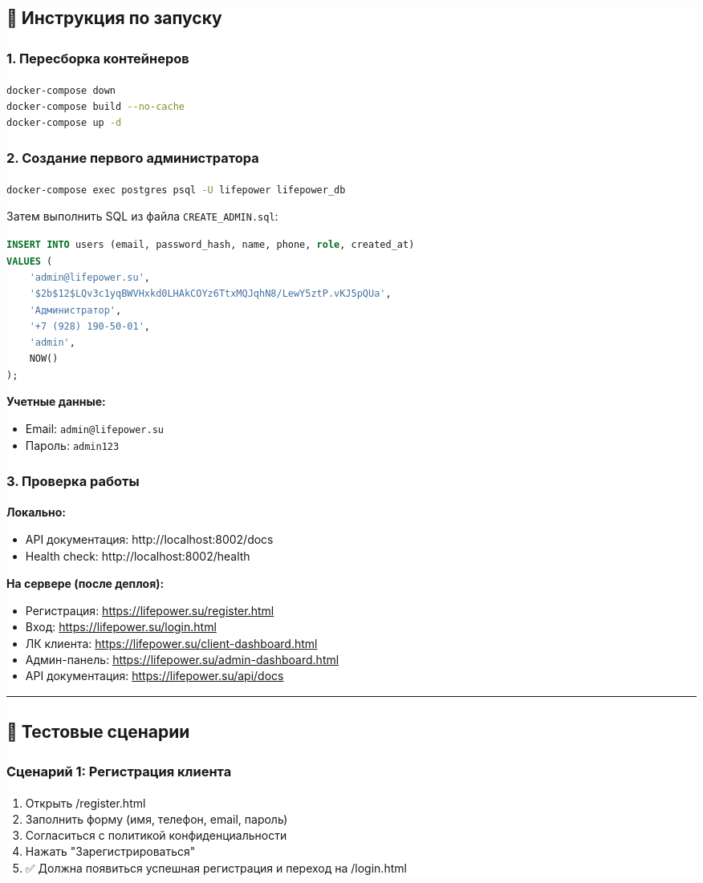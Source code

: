 ## 🚀 Инструкция по запуску

### 1. Пересборка контейнеров
```bash
docker-compose down
docker-compose build --no-cache
docker-compose up -d
```

### 2. Создание первого администратора
```bash
docker-compose exec postgres psql -U lifepower lifepower_db
```

Затем выполнить SQL из файла `CREATE_ADMIN.sql`:
```sql
INSERT INTO users (email, password_hash, name, phone, role, created_at) 
VALUES (
    'admin@lifepower.su',
    '$2b$12$LQv3c1yqBWVHxkd0LHAkCOYz6TtxMQJqhN8/LewY5ztP.vKJ5pQUa',
    'Администратор',
    '+7 (928) 190-50-01',
    'admin',
    NOW()
);
```

**Учетные данные:**
- Email: `admin@lifepower.su`
- Пароль: `admin123`

### 3. Проверка работы

**Локально:**
- API документация: http://localhost:8002/docs
- Health check: http://localhost:8002/health

**На сервере (после деплоя):**
- Регистрация: https://lifepower.su/register.html
- Вход: https://lifepower.su/login.html
- ЛК клиента: https://lifepower.su/client-dashboard.html
- Админ-панель: https://lifepower.su/admin-dashboard.html
- API документация: https://lifepower.su/api/docs

---

## 🧪 Тестовые сценарии

### Сценарий 1: Регистрация клиента
1. Открыть /register.html
2. Заполнить форму (имя, телефон, email, пароль)
3. Согласиться с политикой конфиденциальности
4. Нажать "Зарегистрироваться"
5. ✅ Должна появиться успешная регистрация и переход на /login.html
